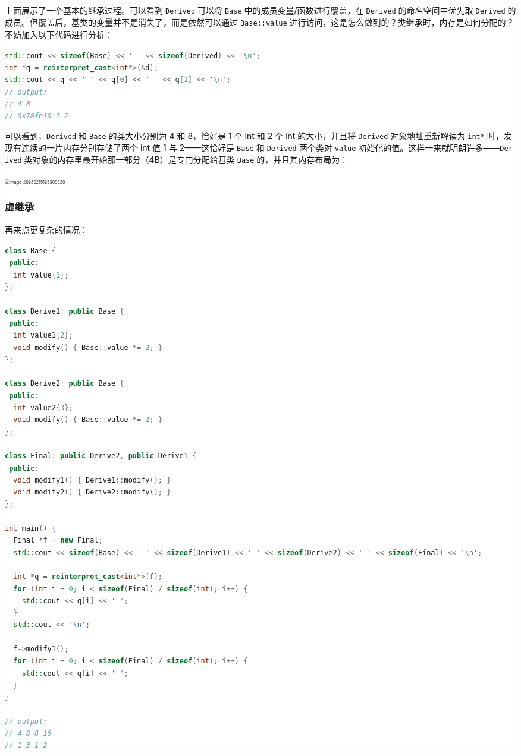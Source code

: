 上面展示了一个基本的继承过程。可以看到 `Derived` 可以将 `Base` 中的成员变量/函数进行覆盖，在 `Derived` 的命名空间中优先取 `Derived` 的成员。但覆盖后，基类的变量并不是消失了，而是依然可以通过 `Base::value` 进行访问，这是怎么做到的？类继承时，内存是如何分配的？不妨加入以下代码进行分析：

```cpp
std::cout << sizeof(Base) << ' ' << sizeof(Derived) << '\n';
int *q = reinterpret_cast<int*>(&d);
std::cout << q << ' ' << q[0] << ' ' << q[1] << '\n';
// output:
// 4 8
// 0x78fe10 1 2
```

可以看到，`Derived` 和 `Base` 的类大小分别为 4 和 8，恰好是 1 个 int 和 2 个 int 的大小，并且将 `Derived` 对象地址重新解读为 `int*` 时，发现有连续的一片内存分别存储了两个 int 值 1 与 2——这恰好是 `Base` 和 `Derived` 两个类对 `value` 初始化的值。这样一来就明朗许多——`Derived` 类对象的内存里最开始那一部分（4B）是专门分配给基类 `Base` 的，并且其内存布局为：

<img src="image-20230215125309320.png" alt="image-20230215125309320" style="zoom:50%;" />

### 虚继承

再来点更复杂的情况：

```cpp 菱形继承
class Base {
 public:
  int value{1};
};

class Derive1: public Base {
 public:
  int value1{2};
  void modify() { Base::value *= 2; }
};

class Derive2: public Base {
 public:
  int value2{3};
  void modify() { Base::value *= 2; }
};

class Final: public Derive2, public Derive1 {
 public:
  void modify1() { Derive1::modify(); }
  void modify2() { Derive2::modify(); }
};

int main() {
  Final *f = new Final;
  std::cout << sizeof(Base) << ' ' << sizeof(Derive1) << ' ' << sizeof(Derive2) << ' ' << sizeof(Final) << '\n';

  int *q = reinterpret_cast<int*>(f);
  for (int i = 0; i < sizeof(Final) / sizeof(int); i++) {
    std::cout << q[i] << ' ';
  }
  std::cout << '\n';

  f->modify1();
  for (int i = 0; i < sizeof(Final) / sizeof(int); i++) {
    std::cout << q[i] << ' ';
  }
}

// output:
// 4 8 8 16
// 1 3 1 2
```